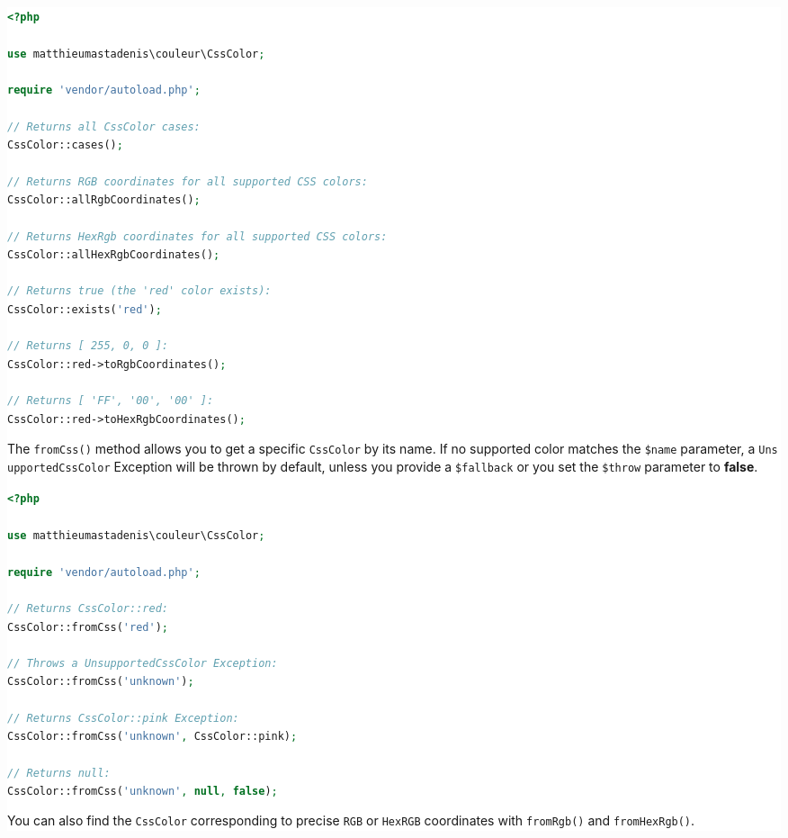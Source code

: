 ```php
<?php

use matthieumastadenis\couleur\CssColor;

require 'vendor/autoload.php';

// Returns all CssColor cases:
CssColor::cases();

// Returns RGB coordinates for all supported CSS colors:
CssColor::allRgbCoordinates();

// Returns HexRgb coordinates for all supported CSS colors:
CssColor::allHexRgbCoordinates();

// Returns true (the 'red' color exists):
CssColor::exists('red');

// Returns [ 255, 0, 0 ]:
CssColor::red->toRgbCoordinates();

// Returns [ 'FF', '00', '00' ]:
CssColor::red->toHexRgbCoordinates();

```

The `fromCss()` method allows you to get a specific `CssColor` by its name. If no supported color matches the `$name` parameter, a `UnsupportedCssColor` Exception will be thrown by default, unless you provide a `$fallback` or you set the `$throw` parameter to **false**.

```php
<?php

use matthieumastadenis\couleur\CssColor;

require 'vendor/autoload.php';

// Returns CssColor::red:
CssColor::fromCss('red');

// Throws a UnsupportedCssColor Exception:
CssColor::fromCss('unknown');

// Returns CssColor::pink Exception:
CssColor::fromCss('unknown', CssColor::pink);

// Returns null:
CssColor::fromCss('unknown', null, false);

```

You can also find the `CssColor` corresponding to precise `RGB` or `HexRGB` coordinates with `fromRgb()` and `fromHexRgb()`.
